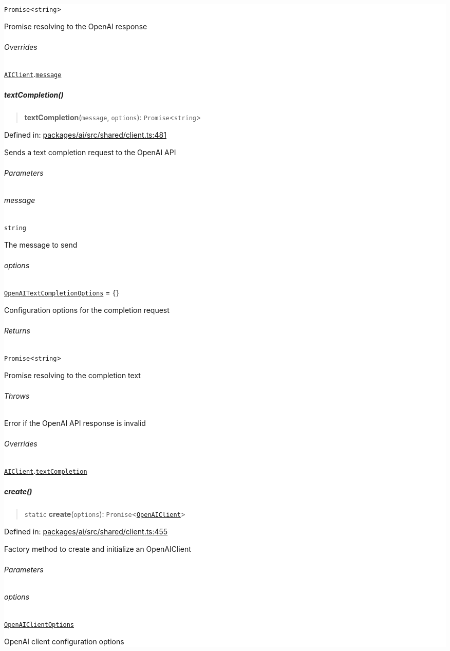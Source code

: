 `Promise`\<`string`\>

Promise resolving to the OpenAI response

###### Overrides

[`AIClient`](#aiclient).[`message`](#message)

##### textCompletion()

> **textCompletion**(`message`, `options`): `Promise`\<`string`\>

Defined in: [packages/ai/src/shared/client.ts:481](https://github.com/happyvertical/sdk/blob/bc1c53169cc6d4b5478bd15943b0131ef3ff8653/packages/ai/src/shared/client.ts#L481)

Sends a text completion request to the OpenAI API

###### Parameters

###### message

`string`

The message to send

###### options

[`OpenAITextCompletionOptions`](#openaitextcompletionoptions) = `{}`

Configuration options for the completion request

###### Returns

`Promise`\<`string`\>

Promise resolving to the completion text

###### Throws

Error if the OpenAI API response is invalid

###### Overrides

[`AIClient`](#aiclient).[`textCompletion`](#textcompletion)

##### create()

> `static` **create**(`options`): `Promise`\<[`OpenAIClient`](#openaiclient)\>

Defined in: [packages/ai/src/shared/client.ts:455](https://github.com/happyvertical/sdk/blob/bc1c53169cc6d4b5478bd15943b0131ef3ff8653/packages/ai/src/shared/client.ts#L455)

Factory method to create and initialize an OpenAIClient

###### Parameters

###### options

[`OpenAIClientOptions`](#openaiclientoptions-1)

OpenAI client configuration options
